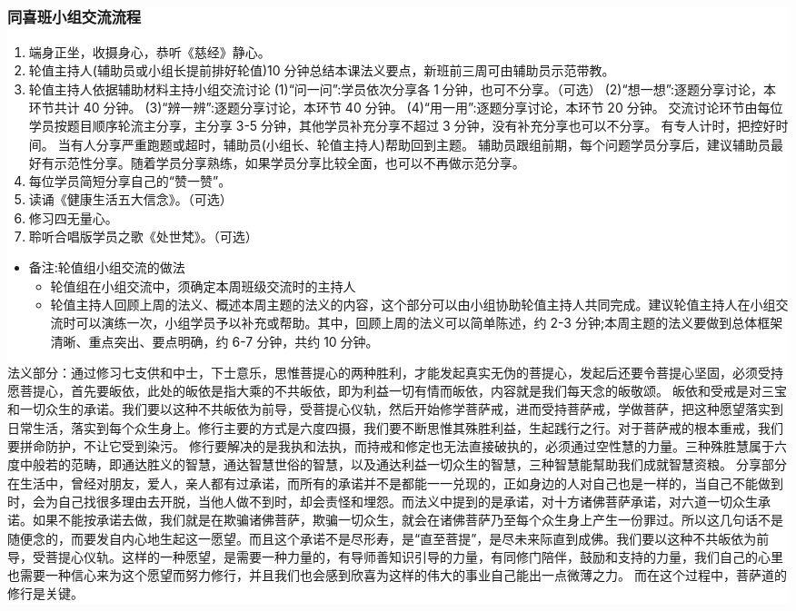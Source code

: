 ### 同喜班小组交流流程

1. 端身正坐，收摄身心，恭听《慈经》静心。
2. 轮值主持人(辅助员或小组长提前排好轮值)10 分钟总结本课法义要点，新班前三周可由辅助员示范带教。
3. 轮值主持人依据辅助材料主持小组交流讨论
   (1)“问一问”:学员依次分享各 1 分钟，也可不分享。（可选）
   (2)“想一想”:逐题分享讨论，本环节共计 40 分钟。
   (3)“辨一辨”:逐题分享讨论，本环节 40 分钟。
   (4)“用一用”:逐题分享讨论，本环节 20 分钟。
   交流讨论环节由每位学员按题目顺序轮流主分享，主分享 3-5 分钟，其他学员补充分享不超过 3 分钟，没有补充分享也可以不分享。
   有专人计时，把控好时间。
   当有人分享严重跑题或超时，辅助员(小组长、轮值主持人)帮助回到主题。
   辅助员跟组前期，每个问题学员分享后，建议辅助员最好有示范性分享。随着学员分享熟练，如果学员分享比较全面，也可以不再做示范分享。
4. 每位学员简短分享自己的“赞一赞”。
5. 读诵《健康生活五大信念》。（可选）
6. 修习四无量心。
7. 聆听合唱版学员之歌《处世梵》。（可选）

- 备注:轮值组小组交流的做法
  - 轮值组在小组交流中，须确定本周班级交流时的主持人
  - 轮值主持人回顾上周的法义、概述本周主题的法义的内容，这个部分可以由小组协助轮值主持人共同完成。建议轮值主持人在小组交流时可以演练一次，小组学员予以补充或帮助。其中，回顾上周的法义可以简单陈述，约 2-3 分钟;本周主题的法义要做到总体框架清晰、重点突出、要点明确，约 6-7 分钟，共约 10 分钟。

法义部分：通过修习七支供和中士，下士意乐，思惟菩提心的两种胜利，才能发起真实无伪的菩提心，发起后还要令菩提心坚固，必须受持愿菩提心，首先要皈依，此处的皈依是指大乘的不共皈依，即为利益一切有情而皈依，内容就是我们每天念的皈敬颂。
皈依和受戒是对三宝和一切众生的承诺。我们要以这种不共皈依为前导，受菩提心仪轨，然后开始修学菩萨戒，进而受持菩萨戒，学做菩萨，把这种愿望落实到日常生活，落实到每个众生身上。修行主要的方式是六度四摄，我们要不断思惟其殊胜利益，生起践行之行。对于菩萨戒的根本重戒，我们要拼命防护，不让它受到染污。
修行要解决的是我执和法执，而持戒和修定也无法直接破执的，必须通过空性慧的力量。三种殊胜慧属于六度中般若的范畴，即通达胜义的智慧，通达智慧世俗的智慧，以及通达利益一切众生的智慧，三种智慧能幫助我们成就智慧资粮。
分享部分
在生活中，曾经对朋友，爱人，亲人都有过承诺，而所有的承诺并不是都能一一兑现的，正如身边的人对自己也是一样的，当自己不能做到时，会为自己找很多理由去开脱，当他人做不到时，却会责怪和埋怨。而法义中提到的是承诺，对十方诸佛菩萨承诺，对六道一切众生承诺。如果不能按承诺去做，我们就是在欺骗诸佛菩萨，欺骗一切众生，就会在诸佛菩萨乃至每个众生身上产生一份罪过。所以这几句话不是随便念的，而要发自内心地生起这一愿望。而且这个承诺不是尽形寿，是“直至菩提”，是尽未来际直到成佛。我们要以这种不共皈依为前导，受菩提心仪轨。这样的一种愿望，是需要一种力量的，有导师善知识引导的力量，有同修门陪伴，鼓励和支持的力量，我们自己的心里也需要一种信心来为这个愿望而努力修行，并且我们也会感到欣喜为这样的伟大的事业自己能出一点微薄之力。
而在这个过程中，菩萨道的修行是关键。
